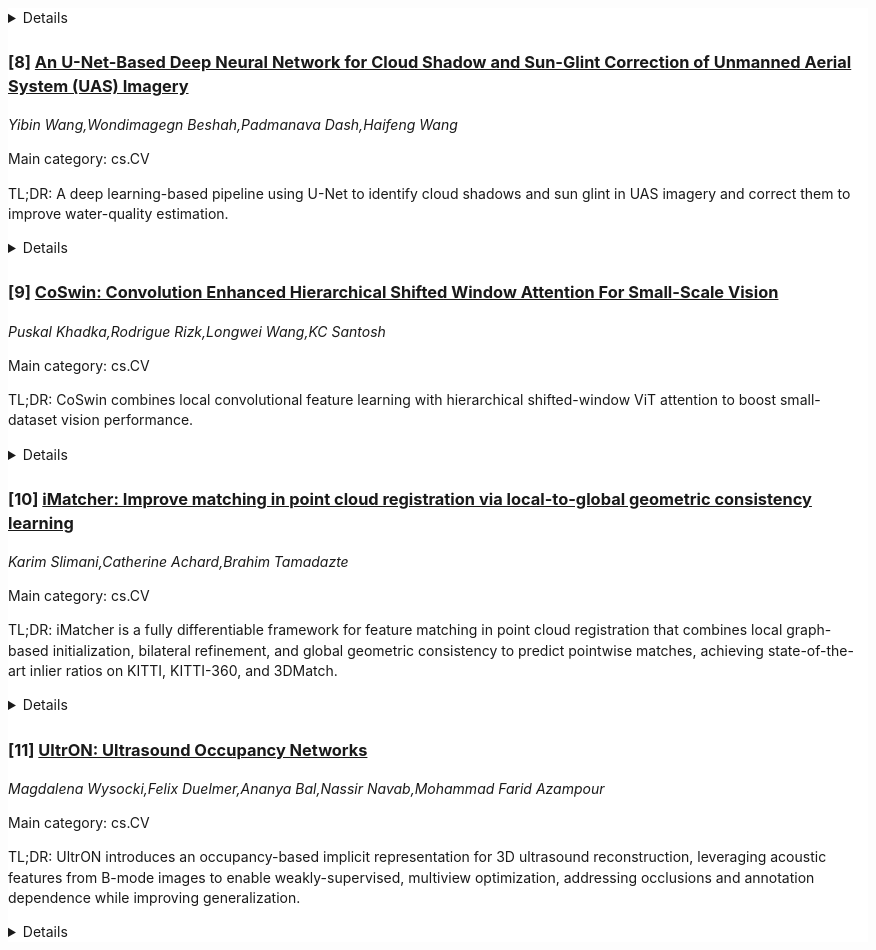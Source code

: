 
<details><summary>Details</summary></details>


### [8] [An U-Net-Based Deep Neural Network for Cloud Shadow and Sun-Glint Correction of Unmanned Aerial System (UAS) Imagery](https://arxiv.org/abs/2509.08949)
*Yibin Wang,Wondimagegn Beshah,Padmanava Dash,Haifeng Wang*

Main category: cs.CV

TL;DR: A deep learning-based pipeline using U-Net to identify cloud shadows and sun glint in UAS imagery and correct them to improve water-quality estimation.


<details><summary>Details</summary></details>


### [9] [CoSwin: Convolution Enhanced Hierarchical Shifted Window Attention For Small-Scale Vision](https://arxiv.org/abs/2509.08959)
*Puskal Khadka,Rodrigue Rizk,Longwei Wang,KC Santosh*

Main category: cs.CV

TL;DR: CoSwin combines local convolutional feature learning with hierarchical shifted-window ViT attention to boost small-dataset vision performance.


<details><summary>Details</summary></details>


### [10] [iMatcher: Improve matching in point cloud registration via local-to-global geometric consistency learning](https://arxiv.org/abs/2509.08982)
*Karim Slimani,Catherine Achard,Brahim Tamadazte*

Main category: cs.CV

TL;DR: iMatcher is a fully differentiable framework for feature matching in point cloud registration that combines local graph-based initialization, bilateral refinement, and global geometric consistency to predict pointwise matches, achieving state-of-the-art inlier ratios on KITTI, KITTI-360, and 3DMatch.


<details><summary>Details</summary></details>


### [11] [UltrON: Ultrasound Occupancy Networks](https://arxiv.org/abs/2509.08991)
*Magdalena Wysocki,Felix Duelmer,Ananya Bal,Nassir Navab,Mohammad Farid Azampour*

Main category: cs.CV

TL;DR: UltrON introduces an occupancy-based implicit representation for 3D ultrasound reconstruction, leveraging acoustic features from B-mode images to enable weakly-supervised, multiview optimization, addressing occlusions and annotation dependence while improving generalization.


<details><summary>Details</summary></details>
